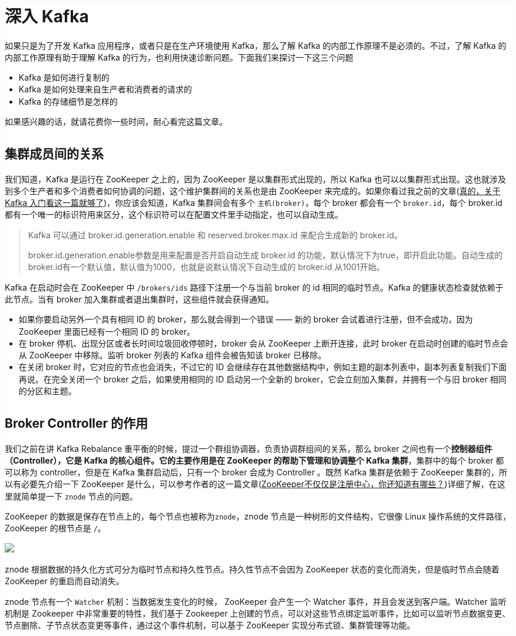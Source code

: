 # 深入 Kafka

如果只是为了开发 Kafka 应用程序，或者只是在生产环境使用 Kafka，那么了解 Kafka 的内部工作原理不是必须的。不过，了解 Kafka 的内部工作原理有助于理解 Kafka 的行为，也利用快速诊断问题。下面我们来探讨一下这三个问题

* Kafka 是如何进行复制的
* Kafka 是如何处理来自生产者和消费者的请求的
* Kafka 的存储细节是怎样的

如果感兴趣的话，就请花费你一些时间，耐心看完这篇文章。

## 集群成员间的关系

我们知道，Kafka 是运行在 ZooKeeper 之上的，因为 ZooKeeper 是以集群形式出现的，所以 Kafka 也可以以集群形式出现。这也就涉及到多个生产者和多个消费者如何协调的问题，这个维护集群间的关系也是由 ZooKeeper 来完成的。如果你看过我之前的文章([真的，关于 Kafka 入门看这一篇就够了](https://mp.weixin.qq.com/s?__biz=MzU2NDg0OTgyMA==&mid=2247484768&idx=1&sn=724ebf1ecbb2e9df677242dec1ab217b&chksm=fc45f893cb327185db43ea9363928d71c54c62b1d9048f759671de3737d62e0e2d265289b354&token=562128166&lang=zh_CN#rd))，你应该会知道，Kafka 集群间会有多个 `主机(broker)`，每个 broker 都会有一个 `broker.id`，每个 broker.id 都有一个唯一的标识符用来区分，这个标识符可以在配置文件里手动指定，也可以自动生成。

> Kafka 可以通过 broker.id.generation.enable 和 reserved.broker.max.id 来配合生成新的 broker.id。
>
> broker.id.generation.enable参数是用来配置是否开启自动生成 broker.id 的功能，默认情况下为true，即开启此功能。自动生成的broker.id有一个默认值，默认值为1000，也就是说默认情况下自动生成的 broker.id 从1001开始。

Kafka 在启动时会在 ZooKeeper 中 `/brokers/ids` 路径下注册一个与当前 broker 的 id 相同的临时节点。Kafka 的健康状态检查就依赖于此节点。当有 broker 加入集群或者退出集群时，这些组件就会获得通知。

* 如果你要启动另外一个具有相同 ID 的 broker，那么就会得到一个错误 —— 新的 broker 会试着进行注册，但不会成功，因为 ZooKeeper 里面已经有一个相同 ID 的 broker。
* 在 broker 停机、出现分区或者长时间垃圾回收停顿时，broker 会从 ZooKeeper 上断开连接，此时 broker 在启动时创建的临时节点会从 ZooKeeper 中移除。监听 broker 列表的 Kafka 组件会被告知该 broker 已移除。
* 在关闭 broker 时，它对应的节点也会消失，不过它的 ID 会继续存在其他数据结构中，例如主题的副本列表中，副本列表复制我们下面再说。在完全关闭一个 broker 之后，如果使用相同的 ID 启动另一个全新的 broker，它会立刻加入集群，并拥有一个与旧 broker 相同的分区和主题。

## Broker Controller 的作用

我们之前在讲 Kafka Rebalance 重平衡的时候，提过一个群组协调器，负责协调群组间的关系，那么 broker 之间也有一个**控制器组件（Controller），它是 Kafka 的核心组件。它的主要作用是在 ZooKeeper 的帮助下管理和协调整个 Kafka 集群**，集群中的每个 broker 都可以称为 controller，但是在 Kafka 集群启动后，只有一个 broker 会成为 Controller 。既然 Kafka 集群是依赖于 ZooKeeper 集群的，所以有必要先介绍一下 ZooKeeper 是什么，可以参考作者的这一篇文章([ZooKeeper不仅仅是注册中心，你还知道有哪些？](https://mp.weixin.qq.com/s?__biz=MzU2NDg0OTgyMA==&mid=2247484551&idx=1&sn=17f99fa32ea50a22eef5bb6fbef37a51&chksm=fc45f974cb32706258aa9bca165c3f999e3d719cb58e918dd1fd552df803380a431719ba4a46&token=2051356665&lang=zh_CN#rd))详细了解，在这里就简单提一下 `znode` 节点的问题。

ZooKeeper 的数据是保存在节点上的，每个节点也被称为`znode`，znode 节点是一种树形的文件结构，它很像 Linux 操作系统的文件路径，ZooKeeper 的根节点是 `/`。

![](https://img2018.cnblogs.com/blog/1515111/201912/1515111-20191223123727723-706474702.png)

znode 根据数据的持久化方式可分为临时节点和持久性节点。持久性节点不会因为 ZooKeeper 状态的变化而消失，但是临时节点会随着 ZooKeeper 的重启而自动消失。

znode 节点有一个 `Watcher` 机制：当数据发生变化的时候， ZooKeeper 会产生一个 Watcher 事件，并且会发送到客户端。Watcher 监听机制是 Zookeeper 中非常重要的特性，我们基于 Zookeeper 上创建的节点，可以对这些节点绑定监听事件，比如可以监听节点数据变更、节点删除、子节点状态变更等事件，通过这个事件机制，可以基于 ZooKeeper 实现分布式锁、集群管理等功能。
